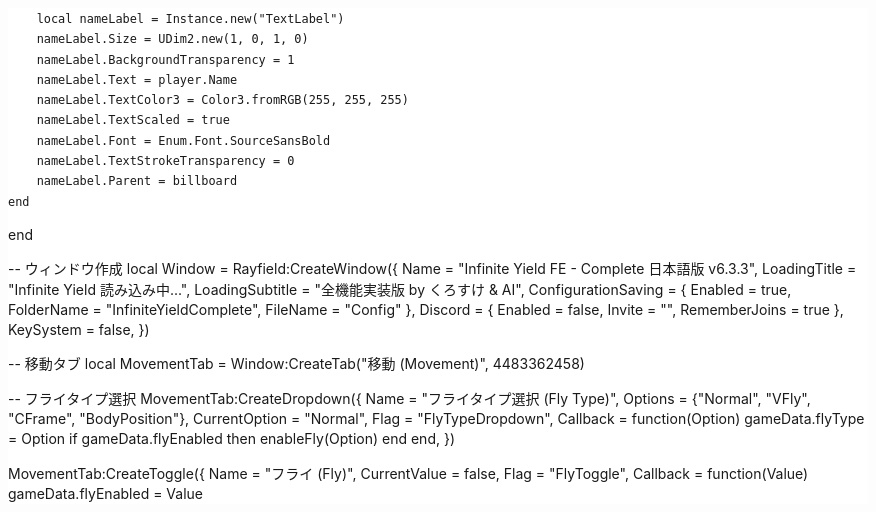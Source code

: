         local nameLabel = Instance.new("TextLabel")
        nameLabel.Size = UDim2.new(1, 0, 1, 0)
        nameLabel.BackgroundTransparency = 1
        nameLabel.Text = player.Name
        nameLabel.TextColor3 = Color3.fromRGB(255, 255, 255)
        nameLabel.TextScaled = true
        nameLabel.Font = Enum.Font.SourceSansBold
        nameLabel.TextStrokeTransparency = 0
        nameLabel.Parent = billboard
    end
end

-- ウィンドウ作成
local Window = Rayfield:CreateWindow({
    Name = "Infinite Yield FE - Complete 日本語版 v6.3.3",
    LoadingTitle = "Infinite Yield 読み込み中...",
    LoadingSubtitle = "全機能実装版 by くろすけ & AI",
    ConfigurationSaving = {
        Enabled = true,
        FolderName = "InfiniteYieldComplete",
        FileName = "Config"
    },
    Discord = {
        Enabled = false,
        Invite = "",
        RememberJoins = true
    },
    KeySystem = false,
})

-- 移動タブ
local MovementTab = Window:CreateTab("移動 (Movement)", 4483362458)

-- フライタイプ選択
MovementTab:CreateDropdown({
    Name = "フライタイプ選択 (Fly Type)",
    Options = {"Normal", "VFly", "CFrame", "BodyPosition"},
    CurrentOption = "Normal",
    Flag = "FlyTypeDropdown",
    Callback = function(Option)
        gameData.flyType = Option
        if gameData.flyEnabled then
            enableFly(Option)
        end
    end,
})

MovementTab:CreateToggle({
    Name = "フライ (Fly)",
    CurrentValue = false,
    Flag = "FlyToggle",
    Callback = function(Value)
        gameData.flyEnabled = Value
        